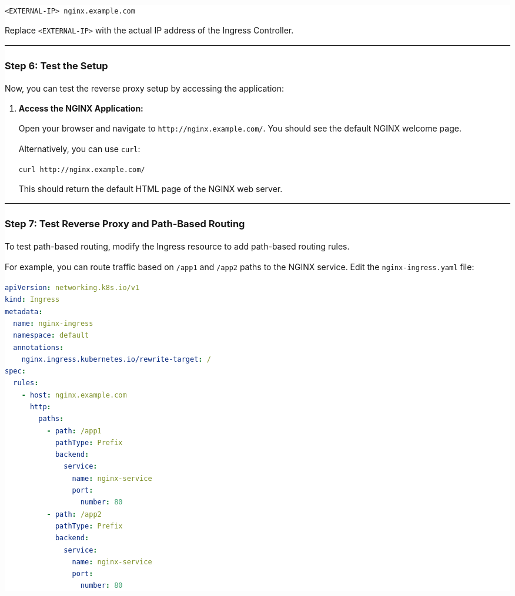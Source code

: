 ```
<EXTERNAL-IP> nginx.example.com
```

Replace `<EXTERNAL-IP>` with the actual IP address of the Ingress Controller.

---

### **Step 6: Test the Setup**

Now, you can test the reverse proxy setup by accessing the application:

1. **Access the NGINX Application:**

   Open your browser and navigate to `http://nginx.example.com/`. You should see the default NGINX welcome page.

   Alternatively, you can use `curl`:

   ```bash
   curl http://nginx.example.com/
   ```

   This should return the default HTML page of the NGINX web server.

---

### **Step 7: Test Reverse Proxy and Path-Based Routing**

To test path-based routing, modify the Ingress resource to add path-based routing rules.

For example, you can route traffic based on `/app1` and `/app2` paths to the NGINX service. Edit the `nginx-ingress.yaml` file:

```yaml
apiVersion: networking.k8s.io/v1
kind: Ingress
metadata:
  name: nginx-ingress
  namespace: default
  annotations:
    nginx.ingress.kubernetes.io/rewrite-target: /
spec:
  rules:
    - host: nginx.example.com
      http:
        paths:
          - path: /app1
            pathType: Prefix
            backend:
              service:
                name: nginx-service
                port:
                  number: 80
          - path: /app2
            pathType: Prefix
            backend:
              service:
                name: nginx-service
                port:
                  number: 80
```
